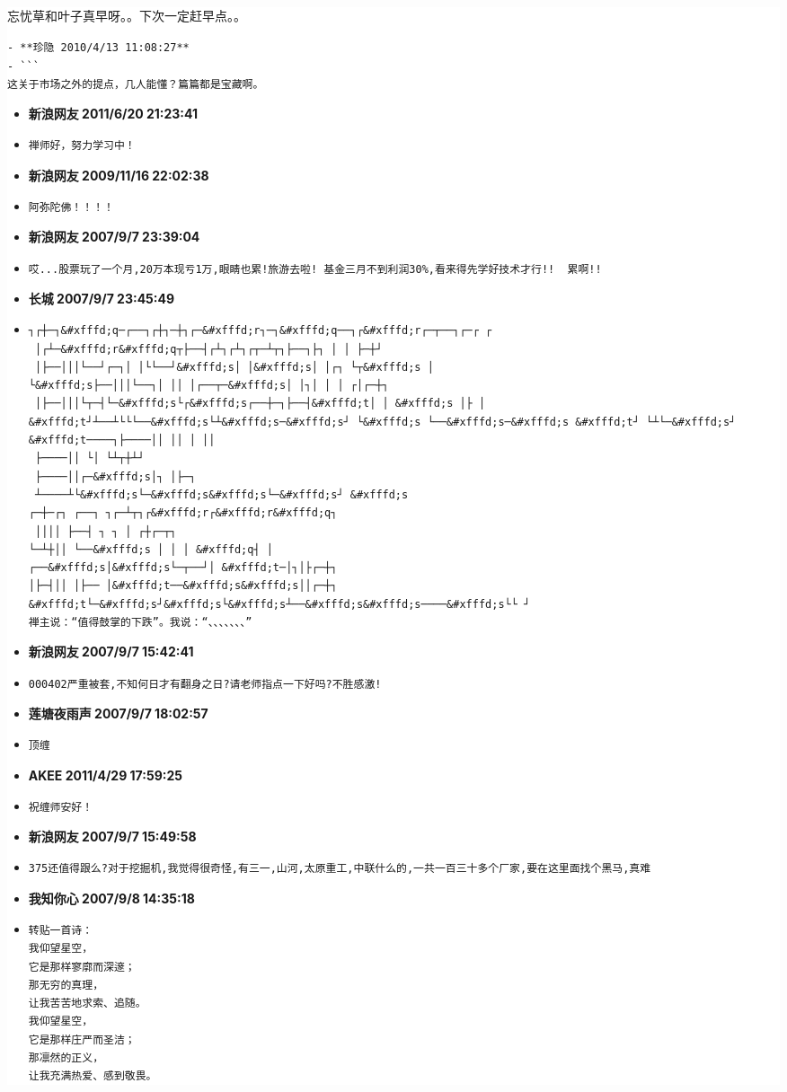   忘忧草和叶子真早呀。。下次一定赶早点。。
  ```
- **珍隐 2010/4/13 11:08:27**
- ```
  这关于市场之外的提点，几人能懂？篇篇都是宝藏啊。
  ```
- **新浪网友 2011/6/20 21:23:41**
- ```
  禅师好，努力学习中！
  ```
- **新浪网友 2009/11/16 22:02:38**
- ```
  阿弥陀佛！！！！
  ```
- **新浪网友 2007/9/7 23:39:04**
- ```
  哎...股票玩了一个月,20万本现亏1万,眼睛也累!旅游去啦! 基金三月不到利润30%,看来得先学好技术才行!!  累啊!!
  ```
- **长城 2007/9/7 23:45:49**
- ```
  ┐┌┼─┐&#xfffd;q─┌──┐┌┼┐─┼┐┌─&#xfffd;r┐─┐&#xfffd;q──┐┌&#xfffd;r┌─┬──┐┌─┌ ┌ 
   │┌┴─&#xfffd;r&#xfffd;q┬├──┤┌┴┐┌┴┐┌┬─┴┬┐├──┐├┐ │ │ ├─┼┘
   │├──│││└──┘┌─┐│ │└└──┘&#xfffd;s│ │&#xfffd;s│ │┌┐ └┬&#xfffd;s │ 
  └&#xfffd;s├──│││└──┐│ ││ │┌──┬─&#xfffd;s│ │┐│ │ │ ┌│┌─┼┐
   │├──│││└┬─┤└─&#xfffd;s└┌&#xfffd;s┌──┼─┐├──┤&#xfffd;t│ │ &#xfffd;s │├ │ 
  &#xfffd;t┘┴──┴└└└──&#xfffd;s└┴&#xfffd;s─&#xfffd;s┘ └&#xfffd;s └──&#xfffd;s─&#xfffd;s &#xfffd;t┘ └┴└─&#xfffd;s┘
  &#xfffd;t────┐├────││ ││ │ ││ 
   ├────││ └│ └┴┬┼┴┘
   ├────││┌─&#xfffd;s│┐ │├─┐
   ┴────┴└&#xfffd;s└─&#xfffd;s&#xfffd;s└─&#xfffd;s┘ &#xfffd;s
  ┌─┼─┌┐ ┌──┐ ┐┌─┴┬┐┌&#xfffd;r┌&#xfffd;r&#xfffd;q┐
   ││││ ├──┤ ┐ ┐ │ ┌┼┌─┬┐
  └─┴┼││ └──&#xfffd;s │ │ │ &#xfffd;q┤ │ 
  ┌──&#xfffd;s│&#xfffd;s└─┬──┘│ &#xfffd;t─│┐│├┌─┼┐
  │├─┤││ │├── │&#xfffd;t──&#xfffd;s&#xfffd;s││┌─┼┐
  &#xfffd;t└─&#xfffd;s┘&#xfffd;s└&#xfffd;s┴──&#xfffd;s&#xfffd;s────&#xfffd;s└└ ┘
  禅主说：“值得鼓掌的下跌”。我说：“、、、、、、、”
  ```
- **新浪网友 2007/9/7 15:42:41**
- ```
  000402严重被套,不知何日才有翻身之日?请老师指点一下好吗?不胜感激!
  ```
- **莲塘夜雨声 2007/9/7 18:02:57**
- ```
  顶缠
  ```
- **AKEE 2011/4/29 17:59:25**
- ```
  祝缠师安好！
  ```
- **新浪网友 2007/9/7 15:49:58**
- ```
  375还值得跟么?对于挖掘机,我觉得很奇怪,有三一,山河,太原重工,中联什么的,一共一百三十多个厂家,要在这里面找个黑马,真难
  ```
- **我知你心 2007/9/8 14:35:18**
- ```
  转贴一首诗：
  我仰望星空，
  它是那样寥廓而深邃；
  那无穷的真理，
  让我苦苦地求索、追随。
  我仰望星空，
  它是那样庄严而圣洁；
  那凛然的正义，
  让我充满热爱、感到敬畏。